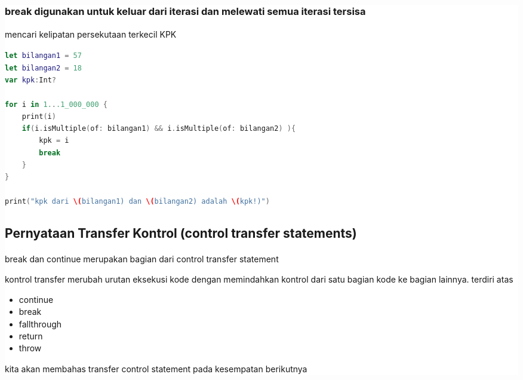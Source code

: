 ### break digunakan untuk keluar dari iterasi dan melewati semua iterasi tersisa

mencari kelipatan persekutaan terkecil KPK

```Swift
let bilangan1 = 57
let bilangan2 = 18
var kpk:Int?

for i in 1...1_000_000 {
    print(i)
    if(i.isMultiple(of: bilangan1) && i.isMultiple(of: bilangan2) ){
        kpk = i
        break
    }
}

print("kpk dari \(bilangan1) dan \(bilangan2) adalah \(kpk!)")
```


## Pernyataan Transfer Kontrol (control transfer statements)

break dan continue merupakan bagian dari control transfer statement

kontrol transfer merubah urutan  eksekusi kode dengan memindahkan kontrol dari satu bagian kode ke bagian lainnya. terdiri atas
- continue
- break
- fallthrough
- return
- throw

kita akan membahas transfer control statement pada kesempatan berikutnya

